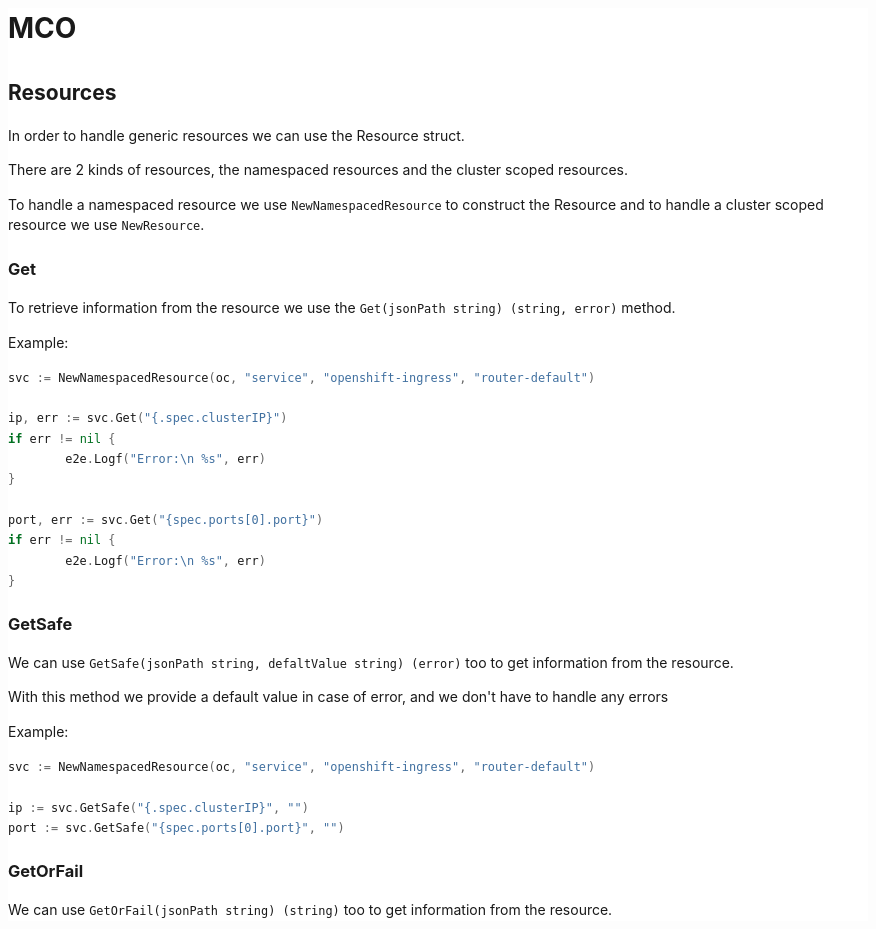 # MCO

## Resources

In order to handle generic resources we can use the Resource struct.

There are 2 kinds of resources, the namespaced resources and the cluster scoped resources.

To handle a namespaced resource we use  `NewNamespacedResource`  to construct the Resource and to handle a cluster scoped resource we use `NewResource`.


### Get

To retrieve information from the resource we use the `Get(jsonPath string) (string, error)` method.

Example:

```go
svc := NewNamespacedResource(oc, "service", "openshift-ingress", "router-default")

ip, err := svc.Get("{.spec.clusterIP}")
if err != nil {
        e2e.Logf("Error:\n %s", err)
}

port, err := svc.Get("{spec.ports[0].port}")
if err != nil {
        e2e.Logf("Error:\n %s", err)
}

```


### GetSafe

We can use `GetSafe(jsonPath string, defaltValue string) (error)` too to get information from the resource.

With this method we provide a default value in case of error, and we don't have to handle any errors

Example:

```go
svc := NewNamespacedResource(oc, "service", "openshift-ingress", "router-default")

ip := svc.GetSafe("{.spec.clusterIP}", "")
port := svc.GetSafe("{spec.ports[0].port}", "")
```


### GetOrFail

We can use `GetOrFail(jsonPath string) (string)` too to get information from the resource.

